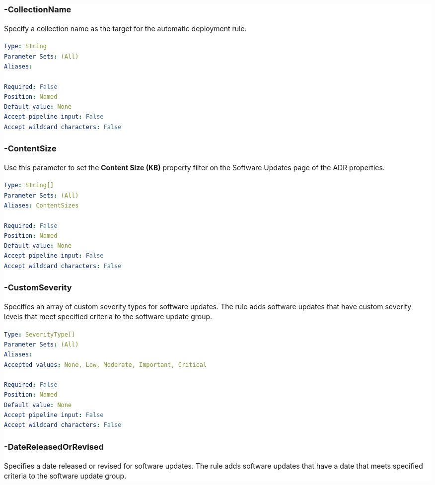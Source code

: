 ### -CollectionName

Specify a collection name as the target for the automatic deployment rule.

```yaml
Type: String
Parameter Sets: (All)
Aliases:

Required: False
Position: Named
Default value: None
Accept pipeline input: False
Accept wildcard characters: False
```

### -ContentSize

Use this parameter to set the **Content Size (KB)** property filter on the Software Updates page of the ADR properties.

```yaml
Type: String[]
Parameter Sets: (All)
Aliases: ContentSizes

Required: False
Position: Named
Default value: None
Accept pipeline input: False
Accept wildcard characters: False
```

### -CustomSeverity

Specifies an array of custom severity types for software updates. The rule adds software updates that have custom severity levels that meet specified criteria to the software update group.

```yaml
Type: SeverityType[]
Parameter Sets: (All)
Aliases:
Accepted values: None, Low, Moderate, Important, Critical

Required: False
Position: Named
Default value: None
Accept pipeline input: False
Accept wildcard characters: False
```

### -DateReleasedOrRevised

Specifies a date released or revised for software updates. The rule adds software updates that have a date that meets specified criteria to the software update group.
